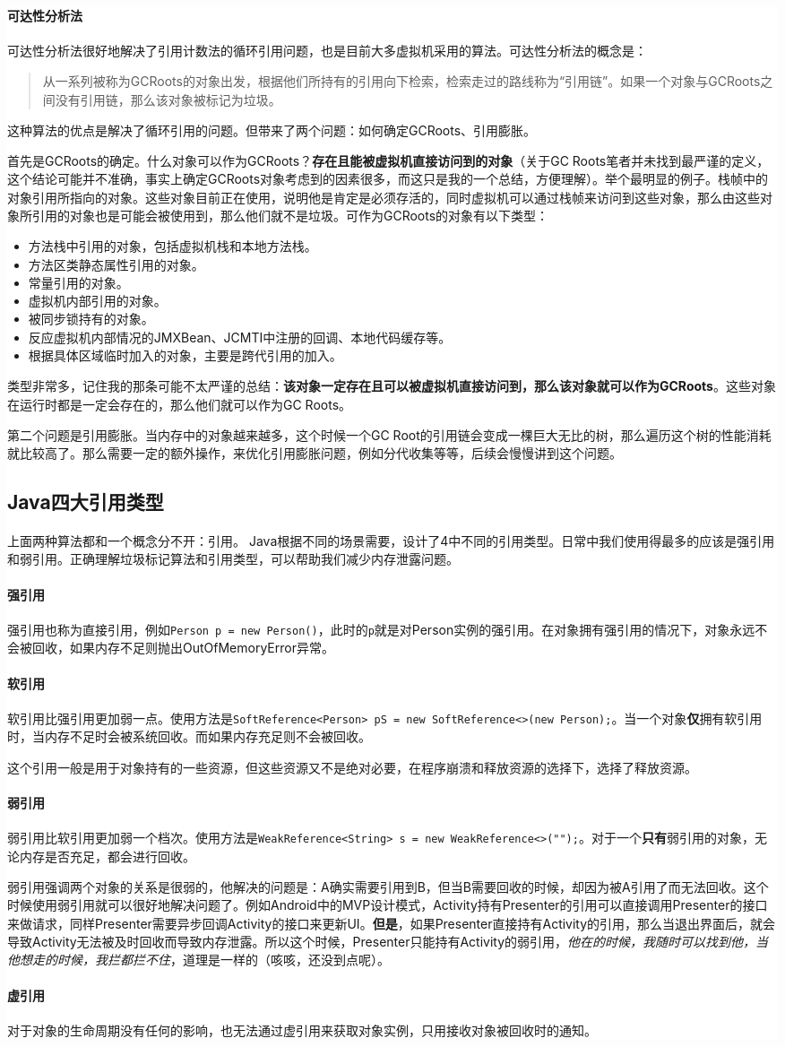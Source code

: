 #### 可达性分析法

可达性分析法很好地解决了引用计数法的循环引用问题，也是目前大多虚拟机采用的算法。可达性分析法的概念是：

> 从一系列被称为GCRoots的对象出发，根据他们所持有的引用向下检索，检索走过的路线称为“引用链”。如果一个对象与GCRoots之间没有引用链，那么该对象被标记为垃圾。

这种算法的优点是解决了循环引用的问题。但带来了两个问题：如何确定GCRoots、引用膨胀。

首先是GCRoots的确定。什么对象可以作为GCRoots？**存在且能被虚拟机直接访问到的对象**（关于GC Roots笔者并未找到最严谨的定义，这个结论可能并不准确，事实上确定GCRoots对象考虑到的因素很多，而这只是我的一个总结，方便理解）。举个最明显的例子。栈帧中的对象引用所指向的对象。这些对象目前正在使用，说明他是肯定是必须存活的，同时虚拟机可以通过栈帧来访问到这些对象，那么由这些对象所引用的对象也是可能会被使用到，那么他们就不是垃圾。可作为GCRoots的对象有以下类型：

- 方法栈中引用的对象，包括虚拟机栈和本地方法栈。
- 方法区类静态属性引用的对象。
- 常量引用的对象。
- 虚拟机内部引用的对象。
- 被同步锁持有的对象。
- 反应虚拟机内部情况的JMXBean、JCMTI中注册的回调、本地代码缓存等。
- 根据具体区域临时加入的对象，主要是跨代引用的加入。

类型非常多，记住我的那条可能不太严谨的总结：**该对象一定存在且可以被虚拟机直接访问到，那么该对象就可以作为GCRoots**。这些对象在运行时都是一定会存在的，那么他们就可以作为GC Roots。

第二个问题是引用膨胀。当内存中的对象越来越多，这个时候一个GC Root的引用链会变成一棵巨大无比的树，那么遍历这个树的性能消耗就比较高了。那么需要一定的额外操作，来优化引用膨胀问题，例如分代收集等等，后续会慢慢讲到这个问题。



## Java四大引用类型

上面两种算法都和一个概念分不开：引用。 Java根据不同的场景需要，设计了4中不同的引用类型。日常中我们使用得最多的应该是强引用和弱引用。正确理解垃圾标记算法和引用类型，可以帮助我们减少内存泄露问题。

#### 强引用

强引用也称为直接引用，例如`Person p = new Person()`，此时的`p`就是对Person实例的强引用。在对象拥有强引用的情况下，对象永远不会被回收，如果内存不足则抛出OutOfMemoryError异常。

#### 软引用

软引用比强引用更加弱一点。使用方法是`SoftReference<Person> pS = new SoftReference<>(new Person);`。当一个对象**仅**拥有软引用时，当内存不足时会被系统回收。而如果内存充足则不会被回收。

这个引用一般是用于对象持有的一些资源，但这些资源又不是绝对必要，在程序崩溃和释放资源的选择下，选择了释放资源。

#### 弱引用

弱引用比软引用更加弱一个档次。使用方法是`WeakReference<String> s = new WeakReference<>("");`。对于一个**只有**弱引用的对象，无论内存是否充足，都会进行回收。

弱引用强调两个对象的关系是很弱的，他解决的问题是：A确实需要引用到B，但当B需要回收的时候，却因为被A引用了而无法回收。这个时候使用弱引用就可以很好地解决问题了。例如Android中的MVP设计模式，Activity持有Presenter的引用可以直接调用Presenter的接口来做请求，同样Presenter需要异步回调Activity的接口来更新UI。**但是**，如果Presenter直接持有Activity的引用，那么当退出界面后，就会导致Activity无法被及时回收而导致内存泄露。所以这个时候，Presenter只能持有Activity的弱引用，*他在的时候，我随时可以找到他，当他想走的时候，我拦都拦不住*，道理是一样的（咳咳，还没到点呢）。

#### 虚引用

对于对象的生命周期没有任何的影响，也无法通过虚引用来获取对象实例，只用接收对象被回收时的通知。
